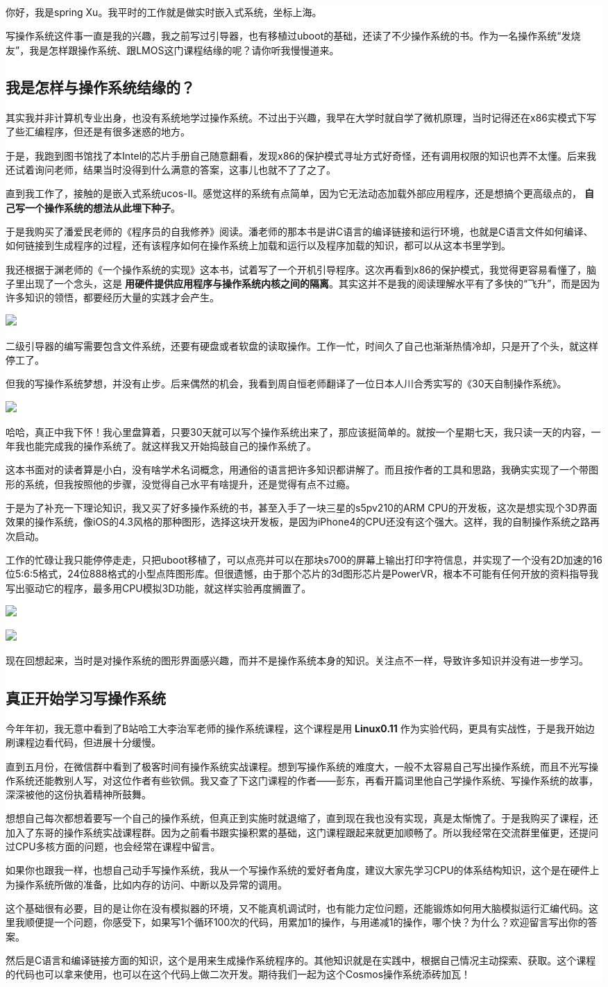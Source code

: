 你好，我是spring Xu。我平时的工作就是做实时嵌入式系统，坐标上海。

写操作系统这件事一直是我的兴趣，我之前写过引导器，也有移植过uboot的基础，还读了不少操作系统的书。作为一名操作系统“发烧友”，我是怎样跟操作系统、跟LMOS这门课程结缘的呢？请你听我慢慢道来。

## 我是怎样与操作系统结缘的？

其实我并非计算机专业出身，也没有系统地学过操作系统。不过出于兴趣，我早在大学时就自学了微机原理，当时记得还在x86实模式下写了些汇编程序，但还是有很多迷惑的地方。

于是，我跑到图书馆找了本Intel的芯片手册自己随意翻看，发现x86的保护模式寻址方式好奇怪，还有调用权限的知识也弄不太懂。后来我还试着询问老师，结果当时没得到什么满意的答案，这事儿也就不了了之了。

直到我工作了，接触的是嵌入式系统ucos-II。感觉这样的系统有点简单，因为它无法动态加载外部应用程序，还是想搞个更高级点的， **自己写一个操作系统的想法从此埋下种子**。

于是我购买了潘爱民老师的《程序员的自我修养》阅读。潘老师的那本书是讲C语言的编译链接和运行环境，也就是C语言文件如何编译、如何链接到生成程序的过程，还有该程序如何在操作系统上加载和运行以及程序加载的知识，都可以从这本书里学到。

我还根据于渊老师的《一个操作系统的实现》这本书，试着写了一个开机引导程序。这次再看到x86的保护模式，我觉得更容易看懂了，脑子里出现了一个念头，这是 **用硬件提供应用程序与操作系统内核之间的隔离**。其实这并不是我的阅读理解水平有了多快的“飞升”，而是因为许多知识的领悟，都要经历大量的实践才会产生。

![](https://static001.geekbang.org/resource/image/ab/ff/ab5b75c7b53195bda63de6fa6d5bacff.jpg?wh=847x620)

二级引导器的编写需要包含文件系统，还要有硬盘或者软盘的读取操作。工作一忙，时间久了自己也渐渐热情冷却，只是开了个头，就这样停工了。

但我的写操作系统梦想，并没有止步。后来偶然的机会，我看到周自恒老师翻译了一位日本人川合秀实写的《30天自制操作系统》。

![](https://static001.geekbang.org/resource/image/af/c8/affc077859d1f878319589efa92eafc8.jpg?wh=4204x3171)

哈哈，真正中我下怀！我心里盘算着，只要30天就可以写个操作系统出来了，那应该挺简单的。就按一个星期七天，我只读一天的内容，一年我也能完成我的操作系统了。就这样我又开始捣鼓自己的操作系统了。

这本书面对的读者算是小白，没有啥学术名词概念，用通俗的语言把许多知识都讲解了。而且按作者的工具和思路，我确实实现了一个带图形的系统，但我按照他的步骤，没觉得自己水平有啥提升，还是觉得有点不过瘾。

于是为了补充一下理论知识，我又买了好多操作系统的书，甚至入手了一块三星的s5pv210的ARM CPU的开发板，这次是想实现个3D界面效果的操作系统，像iOS的4.3风格的那种图形，选择这块开发板，是因为iPhone4的CPU还没有这个强大。这样，我的自制操作系统之路再次启动。

工作的忙碌让我只能停停走走，只把uboot移植了，可以点亮并可以在那块s700的屏幕上输出打印字符信息，并实现了一个没有2D加速的16位5:6:5格式，24位888格式的小型点阵图形库。但很遗憾，由于那个芯片的3d图形芯片是PowerVR，根本不可能有任何开放的资料指导我写出驱动它的程序，最多用CPU模拟3D功能，就这样实验再度搁置了。

![](https://static001.geekbang.org/resource/image/a5/99/a577a692cyy6cef70bac5b58a4f28899.jpg?wh=3000x1347)

![](https://static001.geekbang.org/resource/image/78/f4/784c553c8d69570dc8e10620yy28edf4.jpg?wh=4428x2703)

现在回想起来，当时是对操作系统的图形界面感兴趣，而并不是操作系统本身的知识。关注点不一样，导致许多知识并没有进一步学习。

## 真正开始学习写操作系统

今年年初，我无意中看到了B站哈工大李治军老师的操作系统课程，这个课程是用 **Linux0.11** 作为实验代码，更具有实战性，于是我开始边刷课程边看代码，但进展十分缓慢。

直到五月份，在微信群中看到了极客时间有操作系统实战课程。想到写操作系统的难度大，一般不太容易自己写出操作系统，而且不光写操作系统还能教别人写，对这位作者有些钦佩。我又查了下这门课程的作者——彭东，再看开篇词里他自己学操作系统、写操作系统的故事，深深被他的这份执着精神所鼓舞。

想想自己每次都想着要写一个自己的操作系统，但真正到实施时就退缩了，直到现在我也没有实现，真是太惭愧了。于是我购买了课程，还加入了东哥的操作系统实战课程群。因为之前看书跟实操积累的基础，这门课程跟起来就更加顺畅了。所以我经常在交流群里催更，还提问过CPU多核方面的问题，也会经常在课程中留言。

如果你也跟我一样，也想自己动手写操作系统，我从一个写操作系统的爱好者角度，建议大家先学习CPU的体系结构知识，这个是在硬件上为操作系统所做的准备，比如内存的访问、中断以及异常的调用。

这个基础很有必要，目的是让你在没有模拟器的环境，又不能真机调试时，也有能力定位问题，还能锻炼如何用大脑模拟运行汇编代码。这里我顺便提一个问题，你感受下，如果写1个循环100次的代码，用累加1的操作，与用递减1的操作，哪个快？为什么？欢迎留言写出你的答案。

然后是C语言和编译链接方面的知识，这个是用来生成操作系统程序的。其他知识就是在实践中，根据自己情况主动探索、获取。这个课程的代码也可以拿来使用，也可以在这个代码上做二次开发。期待我们一起为这个Cosmos操作系统添砖加瓦！
